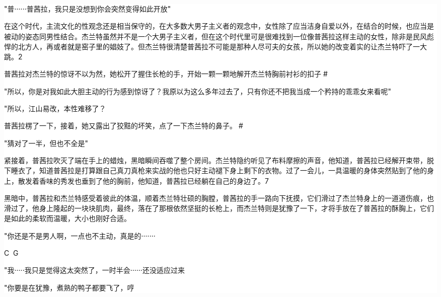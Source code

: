 



"普······普茜拉，我只是没想到你会突然变得如此开放"







在这个时代，主流文化的性观念还是相当保守的，在大多数大男子主义者的观念中，女性除了应当洁身自爱以外，在结合的时候，也应当是被动的姿态同男性结合。杰兰特虽然并不是一个大男子主义者，但在这个时代里可是很难找到一位像普茜拉这样主动的女性，除非是民风彪悍的北方人，再或者就是窑子里的娼妓了。但杰兰特很清楚普茜拉不可能是那种人尽可夫的女孩，所以她的改变着实的让杰兰特吓了一大跳。2







普茜拉对杰兰特的惊讶不以为然，她松开了握住长枪的手，开始一颗一颗地解开杰兰特胸前衬衫的扣子 #





"所以，你是对我如此大胆主动的行为感到惊讶了？我原以为这么多年过去了，只有你还不把我当成一个矜持的乖乖女来看呢"



"所以，江山易改，本性难移了？





普茜拉楞了一下，接着，她又露出了狡黠的坏笑，点了一下杰兰特的鼻子。 #



"猜对了一半，但也不全是"







紧接着，普茜拉吹灭了端在手上的蜡烛，黑暗瞬间吞噬了整个房间。杰兰特隐约听见了布料摩擦的声音，他知道，普茜拉已经解开束带，脱下睡衣了，知道普茜拉是打算跟自己真刀真枪来实战的他也只好主动褪下身上剩下的衣物。过了一会儿，一具温暖的身体突然贴到了他的身上，散发着香味的秀发也垂到了他的胸前，他知道，普茜拉已经躺在自己的身边了。7





黑暗中，普茜拉和杰兰特感受着彼此的体温，顺着杰兰特壮硕的胸膛，普茜拉的手一路向下抚摸，它们滑过了杰兰特身上的一道道伤痕，也滑过了，他身上隆起的一块块肌肉，最终，落在了那根依然坚挺的长枪上，而杰兰特则是犹豫了一下，才将手放在了普茜拉的酥胸上，它们是如此的柔软而温暖，大小也刚好合适。 





"你还是不是男人啊，一点也不主动，真是的·······

C  G





"我·····我只是觉得这太突然了，一时半会······还没适应过来



"你要是在犹豫，煮熟的鸭子都要飞了，哼


